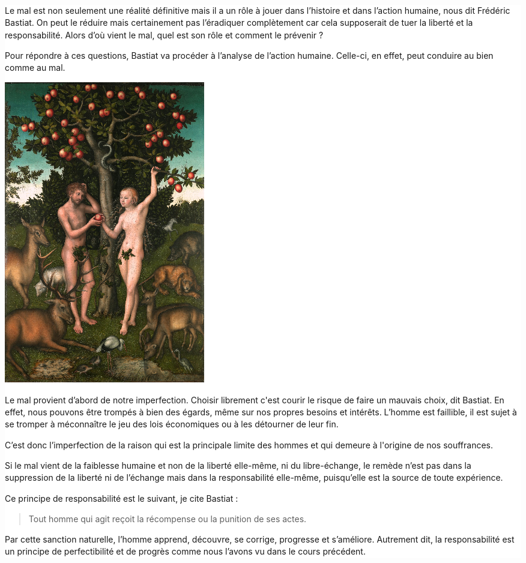 Le mal est non seulement une réalité définitive mais il a un rôle à jouer dans l’histoire et dans l’action humaine, nous dit Frédéric Bastiat. On peut le réduire mais certainement pas l’éradiquer complètement car cela supposerait de tuer la liberté et la responsabilité. Alors d’où vient le mal, quel est son rôle et comment le prévenir ?

Pour répondre à ces questions, Bastiat va procéder à l’analyse de l’action humaine. Celle-ci, en effet, peut conduire au bien comme au mal.

![image](assets/image/15/IMG2.webp)

Le mal provient d’abord de notre imperfection. Choisir librement c'est courir le risque de faire un mauvais choix, dit Bastiat. En effet, nous pouvons être trompés à bien des égards, même sur nos propres besoins et intérêts. L’homme est faillible, il est sujet à se tromper à méconnaître le jeu des lois économiques ou à les détourner de leur fin.

C’est donc l’imperfection de la raison qui est la principale limite des hommes et qui demeure à l'origine de nos souffrances.

Si le mal vient de la faiblesse humaine et non de la liberté elle-même, ni du libre-échange, le remède n’est pas dans la suppression de la liberté ni de l’échange mais dans la responsabilité elle-même, puisqu’elle est la source de toute expérience.

Ce principe de responsabilité est le suivant, je cite Bastiat :

> Tout homme qui agit reçoit la récompense ou la punition de ses actes.

Par cette sanction naturelle, l’homme apprend, découvre, se corrige, progresse et s’améliore. Autrement dit, la responsabilité est un principe de perfectibilité et de progrès comme nous l’avons vu dans le cours précédent.
